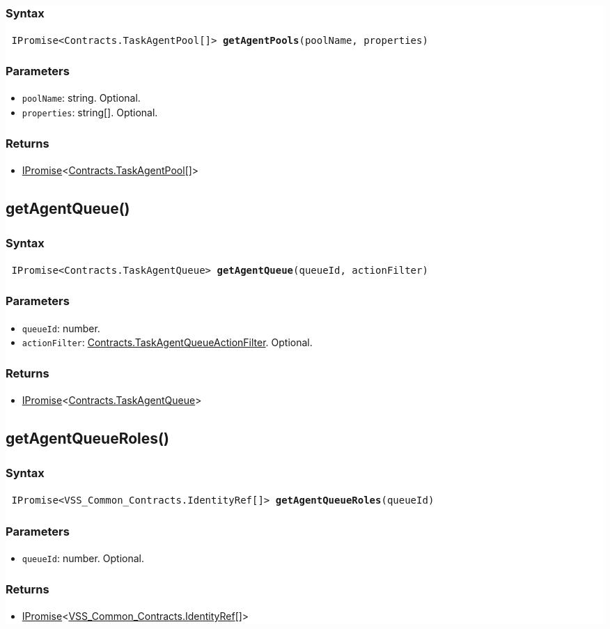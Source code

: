 

### Syntax
<pre class='syntax'>
 IPromise&lt;Contracts.TaskAgentPool[]&gt; <b>getAgentPools</b>(poolName, properties)
</pre>

### Parameters

* `poolName`: string. Optional. 
* `properties`: string[]. Optional. 

### Returns

* [IPromise](../../../VSS/References/VSS_WebPlatform_Interfaces/IPromise.md)&lt;[Contracts.TaskAgentPool](../../../TFS/DistributedTask/Contracts/TaskAgentPool.md)[]&gt;

<a name="method_getAgentQueue"></a>
<h2 class='method'>getAgentQueue()</h2>



### Syntax
<pre class='syntax'>
 IPromise&lt;Contracts.TaskAgentQueue&gt; <b>getAgentQueue</b>(queueId, actionFilter)
</pre>

### Parameters

* `queueId`: number. 
* `actionFilter`: [Contracts.TaskAgentQueueActionFilter](../../../TFS/DistributedTask/Contracts/TaskAgentQueueActionFilter.md). Optional. 

### Returns

* [IPromise](../../../VSS/References/VSS_WebPlatform_Interfaces/IPromise.md)&lt;[Contracts.TaskAgentQueue](../../../TFS/DistributedTask/Contracts/TaskAgentQueue.md)&gt;

<a name="method_getAgentQueueRoles"></a>
<h2 class='method'>getAgentQueueRoles()</h2>



### Syntax
<pre class='syntax'>
 IPromise&lt;VSS_Common_Contracts.IdentityRef[]&gt; <b>getAgentQueueRoles</b>(queueId)
</pre>

### Parameters

* `queueId`: number. Optional. 

### Returns

* [IPromise](../../../VSS/References/VSS_WebPlatform_Interfaces/IPromise.md)&lt;[VSS_Common_Contracts.IdentityRef](../../../VSS/WebApi/Contracts/IdentityRef.md)[]&gt;
